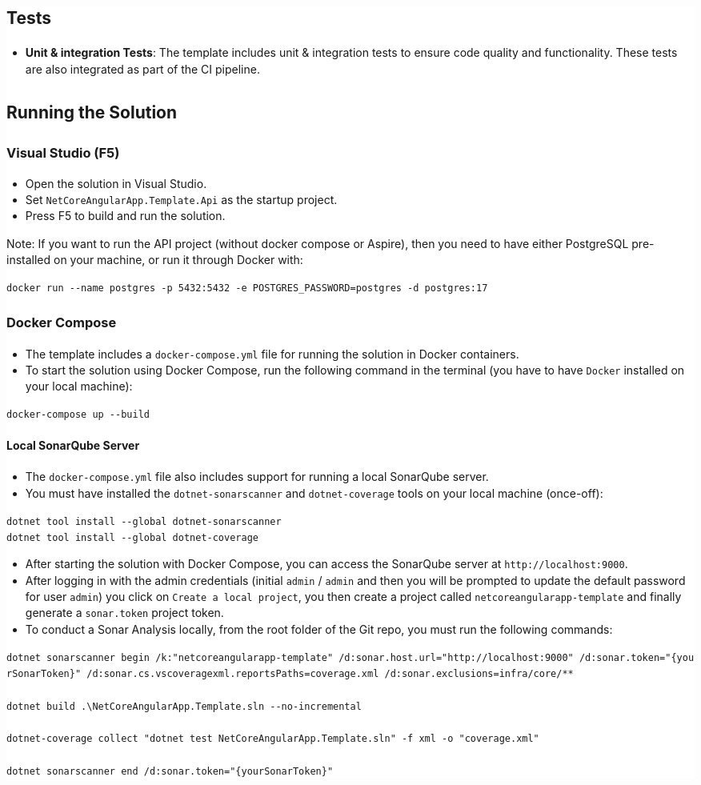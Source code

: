 ## Tests

* **Unit & integration Tests**: The template includes unit & integration tests to ensure code quality and functionality. These tests are also integrated as part of the CI pipeline.

## Running the Solution

### Visual Studio (F5)

* Open the solution in Visual Studio.
* Set `NetCoreAngularApp.Template.Api` as the startup project.
* Press F5 to build and run the solution.

Note: If you want to run the API project (without docker compose or Aspire), then you need to have either PostgreSQL pre-installed on your machine, or run it through Docker with:

```
docker run --name postgres -p 5432:5432 -e POSTGRES_PASSWORD=postgres -d postgres:17
```

### Docker Compose

* The template includes a `docker-compose.yml` file for running the solution in Docker containers.
* To start the solution using Docker Compose, run the following command in the terminal (you have to have `Docker` installed on your local machine):

```
docker-compose up --build
```

#### Local SonarQube Server

* The `docker-compose.yml` file also includes support for running a local SonarQube server.
* You must have installed the `dotnet-sonarscanner` and `dotnet-coverage` tools on your local machine (once-off): 
```
dotnet tool install --global dotnet-sonarscanner
dotnet tool install --global dotnet-coverage
```
* After starting the solution with Docker Compose, you can access the SonarQube server at `http://localhost:9000`.
* After logging in with the admin credentials (initial `admin` / `admin` and then you will be prompted to update the default password for user `admin`) you click on `Create a local project`, you then create a project called `netcoreangularapp-template` and finally generate a `sonar.token` project token.
* To conduct a Sonar Analysis locally, from the root folder of the Git repo, you must run the following commands:
```
dotnet sonarscanner begin /k:"netcoreangularapp-template" /d:sonar.host.url="http://localhost:9000" /d:sonar.token="{yourSonarToken}" /d:sonar.cs.vscoveragexml.reportsPaths=coverage.xml /d:sonar.exclusions=infra/core/**

dotnet build .\NetCoreAngularApp.Template.sln --no-incremental

dotnet-coverage collect "dotnet test NetCoreAngularApp.Template.sln" -f xml -o "coverage.xml"

dotnet sonarscanner end /d:sonar.token="{yourSonarToken}"
```
